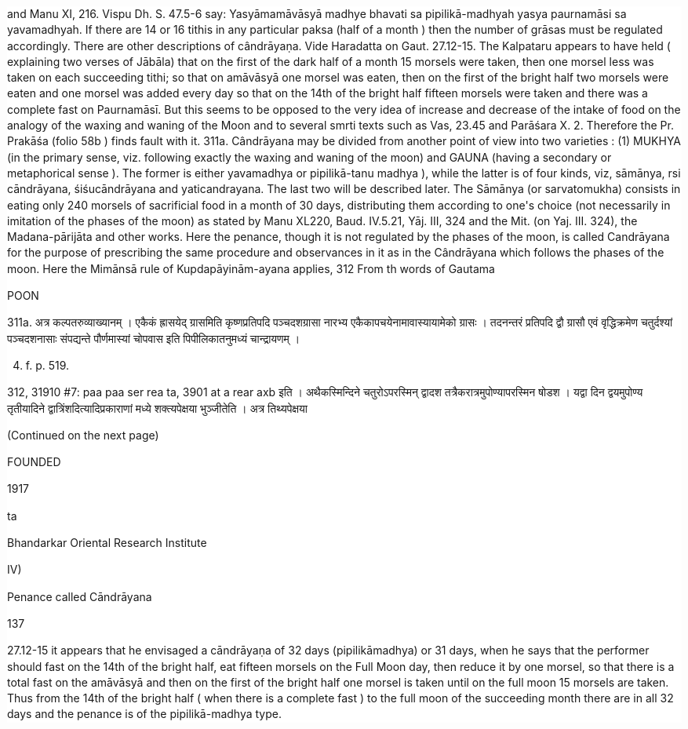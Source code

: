 and Manu XI, 216. Vispu Dh. S. 47.5-6 say: Yasyāmamāvāsyā madhye bhavati sa pipilikā-madhyah yasya paurnamāsi sa yavamadhyah. If there are 14 or 16 tithis in any particular paksa (half of a month ) then the number of grāsas must be regulated accordingly. There are other descriptions of cândrāyaṇa. Vide Haradatta on Gaut. 27.12-15. The Kalpataru appears to have held ( explaining two verses of Jābāla) that on the first of the dark half of a month 15 morsels were taken, then one morsel less was taken on each succeeding tithi; so that on amāvāsyā one morsel was eaten, then on the first of the bright half two morsels were eaten and one morsel was added every day so that on the 14th of the bright half fifteen morsels were taken and there was a complete fast on Paurnamāsī. But this seems to be opposed to the very idea of increase and decrease of the intake of food on the analogy of the waxing and waning of the Moon and to several smrti texts such as Vas, 23.45 and Parāśara X. 2. Therefore the Pr. Prakāśa (folio 58b ) finds fault with it. 311a. Cândrāyana may be divided from another point of view into two varieties : (1) MUKHYA (in the primary sense, viz. following exactly the waxing and waning of the moon) and GAUNA (having a secondary or metaphorical sense ). The former is either yavamadhya or pipilikā-tanu madhya ), while the latter is of four kinds, viz, sāmānya, rsi cāndrāyana, śiśucāndrāyana and yaticandrayana. The last two will be described later. The Sāmānya (or sarvatomukha) consists in eating only 240 morsels of sacrificial food in a month of 30 days, distributing them according to one's choice (not necessarily in imitation of the phases of the moon) as stated by Manu XL220, Baud. IV.5.21, Yāj. III, 324 and the Mit. (on Yaj. III. 324), the Madana-pārijāta and other works. Here the penance, though it is not regulated by the phases of the moon, is called Candrāyana for the purpose of prescribing the same procedure and observances in it as in the Cândrāyana which follows the phases of the moon. Here the Mimānsā rule of Kupdapāyinām-ayana applies, 312 From th words of Gautama

POON

311a. अत्र कल्पतरुव्याख्यानम् । एकैकं ह्रासयेद् ग्रासमिति कृष्णप्रतिपदि पञ्चदशग्रासा नारभ्य एकैकापचयेनामावास्यायामेको ग्रासः । तदनन्तरं प्रतिपदि द्वौ ग्रासौ एवं वृद्धिक्रमेण चतुर्दश्यां पञ्चदशनासाः संपद्यन्ते पौर्णमास्यां चोपवास इति पिपीलिकातनुमध्यं चान्द्रायणम् ।

4. f. p. 519.

312, 31910 #7: paa paa ser rea ta, 3901 at a rear axb इति । अथैकस्मिन्दिने चतुरोऽपरस्मिन् द्वादश तत्रैकरात्रमुपोण्यापरस्मिन षोडश । यद्वा दिन द्वयमुपोण्य तृतीयादिने द्वात्रिंशदित्यादिप्रकाराणां मध्ये शक्त्यपेक्षया भुञ्जीतेति । अत्र तिथ्यपेक्षया

(Continued on the next page)

FOUNDED

1917

ta

Bhandarkar Oriental Research Institute

IV)

Penance called Cāndrāyana

137

27.12-15 it appears that he envisaged a cāndrāyaṇa of 32 days (pipilikāmadhya) or 31 days, when he says that the performer should fast on the 14th of the bright half, eat fifteen morsels on the Full Moon day, then reduce it by one morsel, so that there is a total fast on the amāvāsyā and then on the first of the bright half one morsel is taken until on the full moon 15 morsels are taken. Thus from the 14th of the bright half ( when there is a complete fast ) to the full moon of the succeeding month there are in all 32 days and the penance is of the pipilikā-madhya type.
